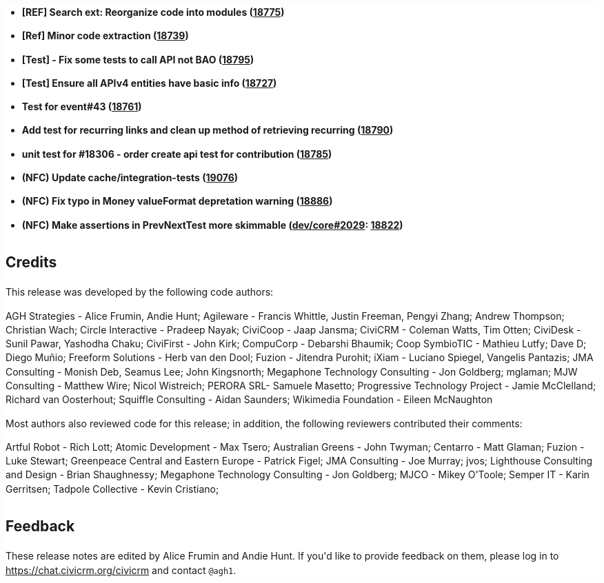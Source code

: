 - **[REF] Search ext: Reorganize code into modules
  ([18775](https://github.com/civicrm/civicrm-core/pull/18775))**

- **[Ref] Minor code extraction
  ([18739](https://github.com/civicrm/civicrm-core/pull/18739))**

- **[Test] - Fix some tests to call API not BAO
  ([18795](https://github.com/civicrm/civicrm-core/pull/18795))**

- **[Test] Ensure all APIv4 entities have basic info
  ([18727](https://github.com/civicrm/civicrm-core/pull/18727))**

- **Test for event#43
  ([18761](https://github.com/civicrm/civicrm-core/pull/18761))**

- **Add test for recurring links and clean up method of retrieving recurring
  ([18790](https://github.com/civicrm/civicrm-core/pull/18790))**

- **unit test for #18306 - order create api test for contribution
  ([18785](https://github.com/civicrm/civicrm-core/pull/18785))**

- **(NFC) Update cache/integration-tests
  ([19076](https://github.com/civicrm/civicrm-core/pull/19076))**

- **(NFC) Fix typo in Money valueFormat depretation warning
  ([18886](https://github.com/civicrm/civicrm-core/pull/18886))**

- **(NFC) Make assertions in PrevNextTest more skimmable
  ([dev/core#2029](https://lab.civicrm.org/dev/core/-/issues/2029):
  [18822](https://github.com/civicrm/civicrm-core/pull/18822))**

## <a name="credits"></a>Credits

This release was developed by the following code authors:

AGH Strategies - Alice Frumin, Andie Hunt; Agileware - Francis Whittle, Justin
Freeman, Pengyi Zhang; Andrew Thompson; Christian Wach; Circle Interactive -
Pradeep Nayak; CiviCoop - Jaap Jansma; CiviCRM - Coleman Watts, Tim Otten;
CiviDesk - Sunil Pawar, Yashodha Chaku; CiviFirst - John Kirk; CompuCorp -
Debarshi Bhaumik; Coop SymbioTIC - Mathieu Lutfy; Dave D; Diego Muñio; Freeform
Solutions - Herb van den Dool; Fuzion - Jitendra Purohit; iXiam - Luciano
Spiegel, Vangelis Pantazis; JMA Consulting - Monish Deb, Seamus Lee; John
Kingsnorth; Megaphone Technology Consulting - Jon Goldberg; mglaman; MJW
Consulting - Matthew Wire; Nicol Wistreich; PERORA SRL- Samuele Masetto;
Progressive Technology Project - Jamie McClelland; Richard van Oosterhout;
Squiffle Consulting - Aidan Saunders; Wikimedia Foundation - Eileen McNaughton

Most authors also reviewed code for this release; in addition, the following
reviewers contributed their comments:

Artful Robot - Rich Lott; Atomic Development - Max Tsero; Australian Greens -
John Twyman; Centarro - Matt Glaman; Fuzion - Luke Stewart; Greenpeace Central
and Eastern Europe - Patrick Figel; JMA Consulting - Joe Murray; jvos;
Lighthouse Consulting and Design - Brian Shaughnessy; Megaphone Technology
Consulting - Jon Goldberg; MJCO - Mikey O'Toole; Semper IT - Karin Gerritsen;
Tadpole Collective - Kevin Cristiano;

## <a name="feedback"></a>Feedback

These release notes are edited by Alice Frumin and Andie Hunt.  If you'd like
to provide feedback on them, please log in to https://chat.civicrm.org/civicrm
and contact `@agh1`.
